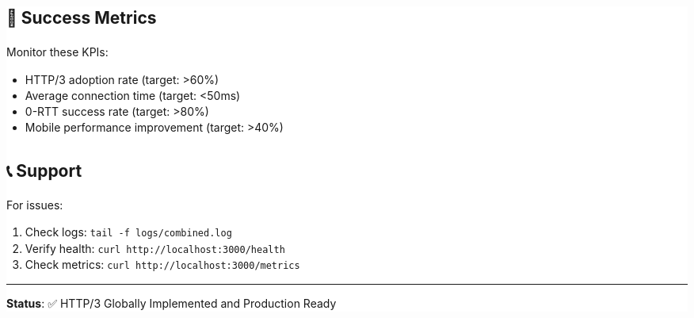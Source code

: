 ## 🎯 Success Metrics

Monitor these KPIs:
- HTTP/3 adoption rate (target: >60%)
- Average connection time (target: <50ms)
- 0-RTT success rate (target: >80%)
- Mobile performance improvement (target: >40%)

## 📞 Support

For issues:
1. Check logs: `tail -f logs/combined.log`
2. Verify health: `curl http://localhost:3000/health`
3. Check metrics: `curl http://localhost:3000/metrics`

---

**Status**: ✅ HTTP/3 Globally Implemented and Production Ready

